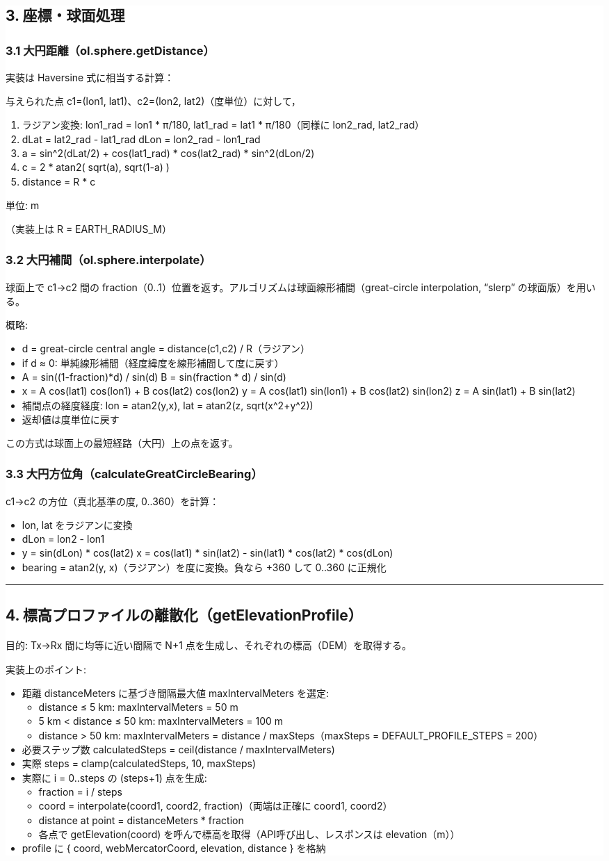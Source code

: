 
## 3. 座標・球面処理

### 3.1 大円距離（ol.sphere.getDistance）
実装は Haversine 式に相当する計算：

与えられた点 c1=(lon1, lat1)、c2=(lon2, lat2)（度単位）に対して，
1. ラジアン変換: lon1_rad = lon1 * π/180, lat1_rad = lat1 * π/180（同様に lon2_rad, lat2_rad）
2. dLat = lat2_rad - lat1_rad
   dLon = lon2_rad - lon1_rad
3. a = sin^2(dLat/2) + cos(lat1_rad) * cos(lat2_rad) * sin^2(dLon/2)
4. c = 2 * atan2( sqrt(a), sqrt(1-a) )
5. distance = R * c

単位: m

（実装上は R = EARTH_RADIUS_M）

### 3.2 大円補間（ol.sphere.interpolate）
球面上で c1→c2 間の fraction（0..1）位置を返す。アルゴリズムは球面線形補間（great-circle interpolation, “slerp” の球面版）を用いる。

概略:
- d = great-circle central angle = distance(c1,c2) / R（ラジアン）
- if d ≈ 0:  単純線形補間（経度緯度を線形補間して度に戻す）
- A = sin((1-fraction)*d) / sin(d)
  B = sin(fraction * d) / sin(d)
- x = A cos(lat1) cos(lon1) + B cos(lat2) cos(lon2)
  y = A cos(lat1) sin(lon1) + B cos(lat2) sin(lon2)
  z = A sin(lat1) + B sin(lat2)
- 補間点の経度経度: lon = atan2(y,x), lat = atan2(z, sqrt(x^2+y^2))
- 返却値は度単位に戻す

この方式は球面上の最短経路（大円）上の点を返す。

### 3.3 大円方位角（calculateGreatCircleBearing）
c1→c2 の方位（真北基準の度, 0..360）を計算：

- lon, lat をラジアンに変換
- dLon = lon2 - lon1
- y = sin(dLon) * cos(lat2)
  x = cos(lat1) * sin(lat2) - sin(lat1) * cos(lat2) * cos(dLon)
- bearing = atan2(y, x)（ラジアン）を度に変換。負なら +360 して 0..360 に正規化

---

## 4. 標高プロファイルの離散化（getElevationProfile）

目的: Tx→Rx 間に均等に近い間隔で N+1 点を生成し、それぞれの標高（DEM）を取得する。

実装上のポイント:
- 距離 distanceMeters に基づき間隔最大値 maxIntervalMeters を選定:
  - distance ≤ 5 km: maxIntervalMeters = 50 m
  - 5 km < distance ≤ 50 km: maxIntervalMeters = 100 m
  - distance > 50 km: maxIntervalMeters = distance / maxSteps（maxSteps = DEFAULT_PROFILE_STEPS = 200）
- 必要ステップ数 calculatedSteps = ceil(distance / maxIntervalMeters)
- 実際 steps = clamp(calculatedSteps, 10, maxSteps)
- 実際に i = 0..steps の (steps+1) 点を生成:
  - fraction = i / steps
  - coord = interpolate(coord1, coord2, fraction)（両端は正確に coord1, coord2）
  - distance at point = distanceMeters * fraction
  - 各点で getElevation(coord) を呼んで標高を取得（API呼び出し、レスポンスは elevation（m））
- profile に { coord, webMercatorCoord, elevation, distance } を格納
